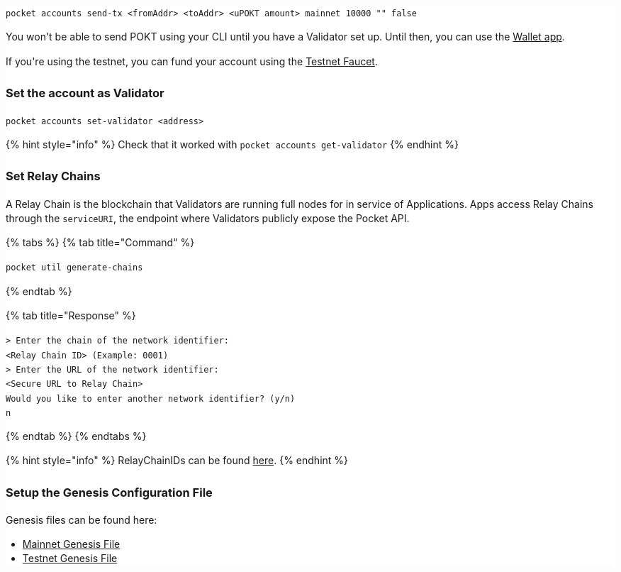 ```
pocket accounts send-tx <fromAddr> <toAddr> <uPOKT amount> mainnet 10000 "" false
```

You won't be able to send POKT using your CLI until you have a Validator set up. Until then, you can use the [Wallet app](https://wallet.pokt.network).

If you're using the testnet, you can fund your account using the [Testnet Faucet](https://faucet.pokt.network).

### Set the account as Validator

```
pocket accounts set-validator <address>
```

{% hint style="info" %}
Check that it worked with `pocket accounts get-validator`
{% endhint %}

### Set Relay Chains

A Relay Chain is the blockchain that Validators are running full nodes for in service of Applications. Apps access Relay Chains through the `serviceURI`, the endpoint where Validators publicly expose the Pocket API.

{% tabs %}
{% tab title="Command" %}
```
pocket util generate-chains
```
{% endtab %}

{% tab title="Response" %}
```
> Enter the chain of the network identifier:
<Relay Chain ID> (Example: 0001)
> Enter the URL of the network identifier:
<Secure URL to Relay Chain>
Would you like to enter another network identifier? (y/n)
n
```
{% endtab %}
{% endtabs %}

{% hint style="info" %}
RelayChainIDs can be found [here](https://docs.pokt.network/references/supported-blockchains).
{% endhint %}

### Setup the Genesis Configuration File

Genesis files can be found here:

* [Mainnet Genesis File](https://raw.githubusercontent.com/pokt-network/pocket-network-genesis/master/mainnet/genesis.json)
* [Testnet Genesis File](https://raw.githubusercontent.com/pokt-network/pocket-network-genesis/master/testnet/genesis.json)
